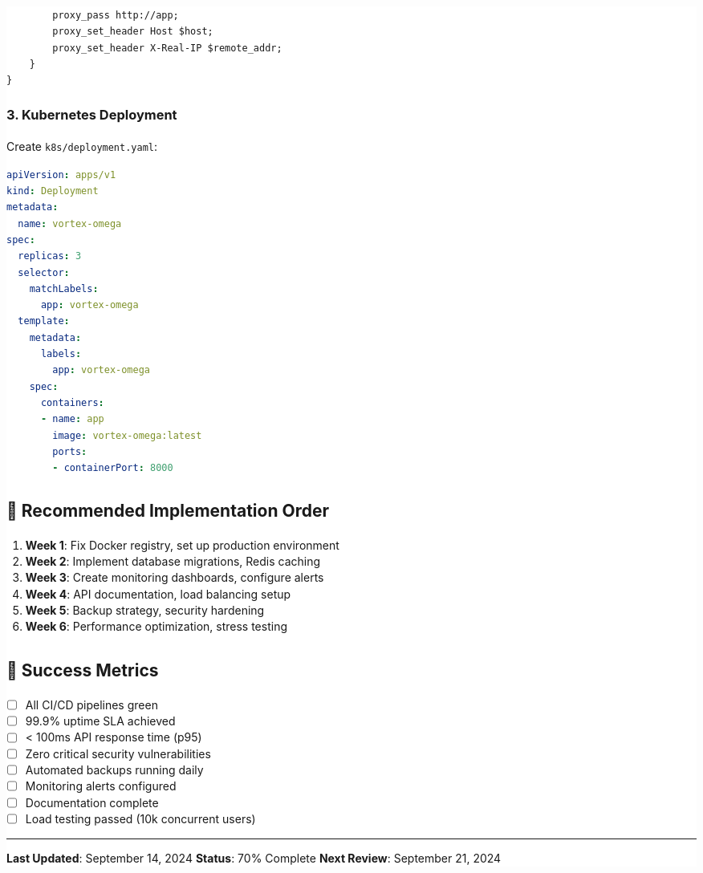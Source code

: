 ```nginx
        proxy_pass http://app;
        proxy_set_header Host $host;
        proxy_set_header X-Real-IP $remote_addr;
    }
}
```

### 3. Kubernetes Deployment
Create `k8s/deployment.yaml`:
```yaml
apiVersion: apps/v1
kind: Deployment
metadata:
  name: vortex-omega
spec:
  replicas: 3
  selector:
    matchLabels:
      app: vortex-omega
  template:
    metadata:
      labels:
        app: vortex-omega
    spec:
      containers:
      - name: app
        image: vortex-omega:latest
        ports:
        - containerPort: 8000
```

## 📅 Recommended Implementation Order

1. **Week 1**: Fix Docker registry, set up production environment
2. **Week 2**: Implement database migrations, Redis caching
3. **Week 3**: Create monitoring dashboards, configure alerts
4. **Week 4**: API documentation, load balancing setup
5. **Week 5**: Backup strategy, security hardening
6. **Week 6**: Performance optimization, stress testing

## 🎯 Success Metrics

- [ ] All CI/CD pipelines green
- [ ] 99.9% uptime SLA achieved
- [ ] < 100ms API response time (p95)
- [ ] Zero critical security vulnerabilities
- [ ] Automated backups running daily
- [ ] Monitoring alerts configured
- [ ] Documentation complete
- [ ] Load testing passed (10k concurrent users)

---

**Last Updated**: September 14, 2024
**Status**: 70% Complete
**Next Review**: September 21, 2024
